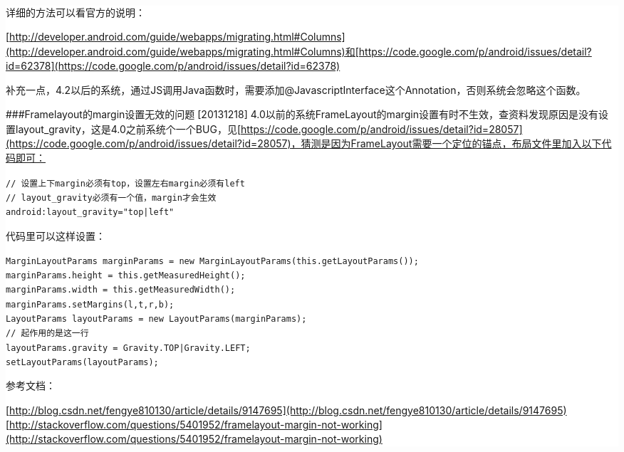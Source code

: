 详细的方法可以看官方的说明：

[http://developer.android.com/guide/webapps/migrating.html#Columns](http://developer.android.com/guide/webapps/migrating.html#Columns)和[https://code.google.com/p/android/issues/detail?id=62378](https://code.google.com/p/android/issues/detail?id=62378)

补充一点，4.2以后的系统，通过JS调用Java函数时，需要添加@JavascriptInterface这个Annotation，否则系统会忽略这个函数。



###Framelayout的margin设置无效的问题 [20131218]
4.0以前的系统FrameLayout的margin设置有时不生效，查资料发现原因是没有设置layout_gravity，这是4.0之前系统个一个BUG，见[https://code.google.com/p/android/issues/detail?id=28057](https://code.google.com/p/android/issues/detail?id=28057)，猜测是因为FrameLayout需要一个定位的锚点，布局文件里加入以下代码即可：

```
// 设置上下margin必须有top，设置左右margin必须有left
// layout_gravity必须有一个值，margin才会生效
android:layout_gravity="top|left"
```

代码里可以这样设置：

```
MarginLayoutParams marginParams = new MarginLayoutParams(this.getLayoutParams());  
marginParams.height = this.getMeasuredHeight();  
marginParams.width = this.getMeasuredWidth();  
marginParams.setMargins(l,t,r,b);  
LayoutParams layoutParams = new LayoutParams(marginParams);  
// 起作用的是这一行
layoutParams.gravity = Gravity.TOP|Gravity.LEFT;  
setLayoutParams(layoutParams);  
```

参考文档：

[http://blog.csdn.net/fengye810130/article/details/9147695](http://blog.csdn.net/fengye810130/article/details/9147695)
[http://stackoverflow.com/questions/5401952/framelayout-margin-not-working](http://stackoverflow.com/questions/5401952/framelayout-margin-not-working)










